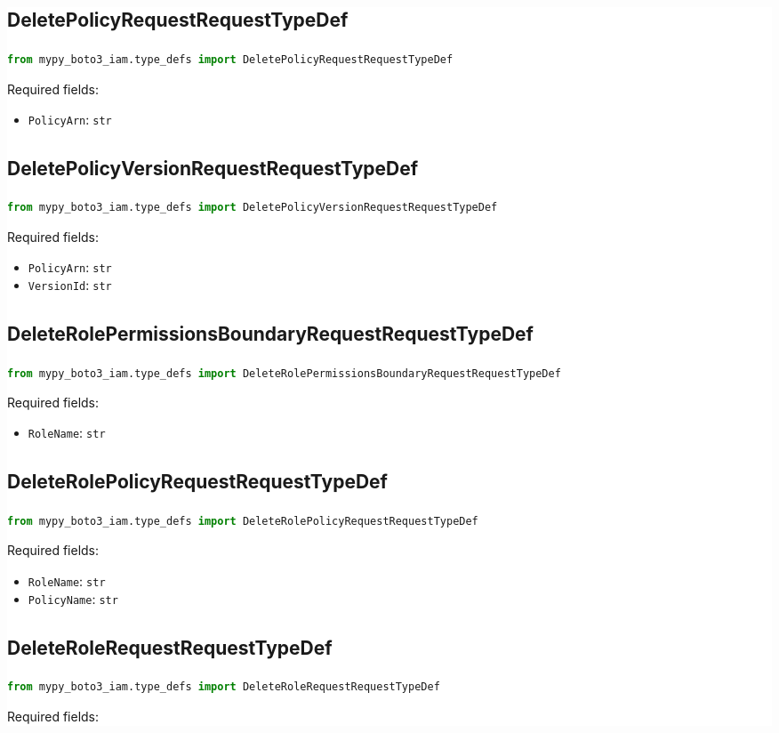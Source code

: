 ## DeletePolicyRequestRequestTypeDef

```python
from mypy_boto3_iam.type_defs import DeletePolicyRequestRequestTypeDef
```

Required fields:

- `PolicyArn`: `str`

<a id="deletepolicyversionrequestrequesttypedef"></a>

## DeletePolicyVersionRequestRequestTypeDef

```python
from mypy_boto3_iam.type_defs import DeletePolicyVersionRequestRequestTypeDef
```

Required fields:

- `PolicyArn`: `str`
- `VersionId`: `str`

<a id="deleterolepermissionsboundaryrequestrequesttypedef"></a>

## DeleteRolePermissionsBoundaryRequestRequestTypeDef

```python
from mypy_boto3_iam.type_defs import DeleteRolePermissionsBoundaryRequestRequestTypeDef
```

Required fields:

- `RoleName`: `str`

<a id="deleterolepolicyrequestrequesttypedef"></a>

## DeleteRolePolicyRequestRequestTypeDef

```python
from mypy_boto3_iam.type_defs import DeleteRolePolicyRequestRequestTypeDef
```

Required fields:

- `RoleName`: `str`
- `PolicyName`: `str`

<a id="deleterolerequestrequesttypedef"></a>

## DeleteRoleRequestRequestTypeDef

```python
from mypy_boto3_iam.type_defs import DeleteRoleRequestRequestTypeDef
```

Required fields:
